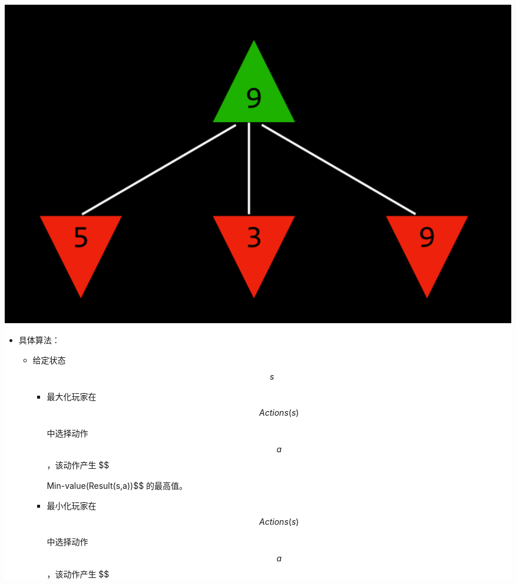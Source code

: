 ![](static/EjB9bzgZNohQtkxXwXgcVrKwnth.png)

- 具体算法：

  - 给定状态 $$s$$

    - 最大化玩家在
      $$
      Actions(s)
      $$

      中选择动作
      $$
      a$$，该动作产生
      $$

      Min-value(Result(s,a))$$ 的最高值。
    - 最小化玩家在
      $$
      Actions(s)
      $$

      中选择动作
      $$
      a$$，该动作产生
      $$
